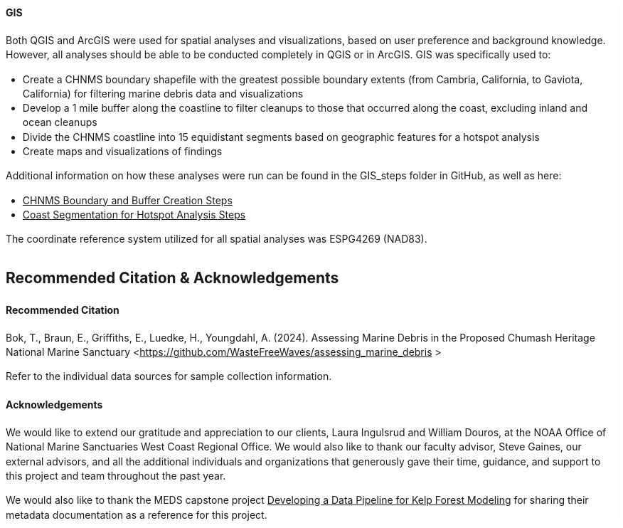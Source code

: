 #### GIS 

Both QGIS and ArcGIS were used for spatial analyses and visualizations, based on user preference and background knowledge. However, all analyses should be able to be conducted completely in QGIS or in ArcGIS. GIS was specifically used to: 

-   Create a CHNMS boundary shapefile with the greatest possible boundary extents (from Cambria, California, to Gaviota, California) for filtering marine debris data and visualizations 
-   Develop a 1 mile buffer along the coastline to filter cleanups to those that occurred along the coast, excluding inland and ocean cleanups 
-   Divide the CHNMS coastline into 15 equidistant segments based on geographic features for a hotspot analysis 
-   Create maps and visualizations of findings 

Additional information on how these analyses were run can be found in the GIS_steps folder in GitHub, as well as here:

-   [CHNMS Boundary and Buffer Creation Steps](GIS_steps/boundary_buffer_creation_qgis_steps.html) 
-   [Coast Segmentation for Hotspot Analysis Steps](GIS_steps/hotspot_segment_arcgis_steps.html)

The coordinate reference system utilized for all spatial analyses was ESPG4269 (NAD83). 

## **Recommended Citation & Acknowledgements**

#### Recommended Citation

Bok, T., Braun, E., Griffiths, E., Luedke, H., Youngdahl, A. (2024). Assessing Marine Debris in the Proposed Chumash Heritage National Marine Sanctuary <https://github.com/WasteFreeWaves/assessing_marine_debris >

Refer to the individual data sources for sample collection information. 

#### Acknowledgements
We would like to extend our gratitude and appreciation to our clients, Laura Ingulsrud and William Douros, at the NOAA Office of National Marine Sanctuaries West Coast Regional Office. We would also like to thank our faculty advisor, Steve Gaines, our external advisors, and all the additional individuals and organizations that generously gave their time, guidance, and support to this project and team throughout the past year. 

We would also like to thank the MEDS capstone project [Developing a Data Pipeline for Kelp Forest Modeling](https://github.com/kelpGeoMod/kelpGeoMod-capstone-project/tree/main) for sharing their metadata documentation as a reference for this project. 
